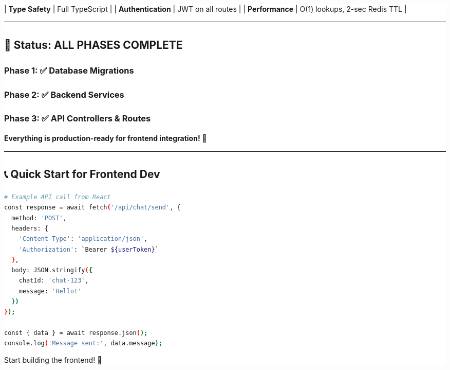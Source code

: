 | **Type Safety** | Full TypeScript |
| **Authentication** | JWT on all routes |
| **Performance** | O(1) lookups, 2-sec Redis TTL |

---

## 🎉 Status: ALL PHASES COMPLETE

### Phase 1: ✅ Database Migrations
### Phase 2: ✅ Backend Services  
### Phase 3: ✅ API Controllers & Routes

**Everything is production-ready for frontend integration!** 🚀

---

## 📞 Quick Start for Frontend Dev

```bash
# Example API call from React
const response = await fetch('/api/chat/send', {
  method: 'POST',
  headers: {
    'Content-Type': 'application/json',
    'Authorization': `Bearer ${userToken}`
  },
  body: JSON.stringify({
    chatId: 'chat-123',
    message: 'Hello!'
  })
});

const { data } = await response.json();
console.log('Message sent:', data.message);
```

Start building the frontend! 🎨